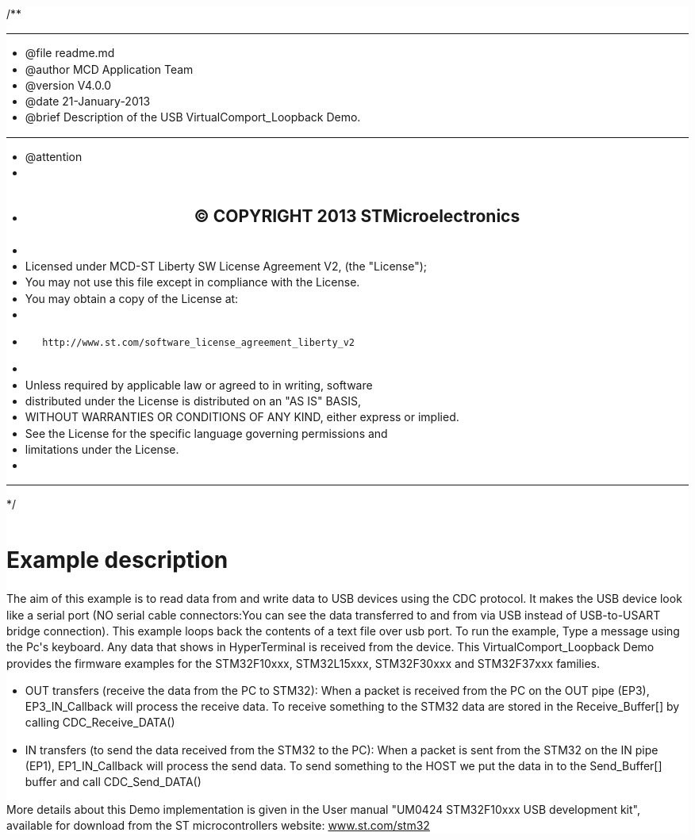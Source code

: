 /**
  ******************************************************************************
  * @file    readme.md
  * @author  MCD Application Team
  * @version V4.0.0
  * @date    21-January-2013
  * @brief   Description of the USB VirtualComport_Loopback  Demo.
  ******************************************************************************
  * @attention
  *
  * <h2><center>&copy; COPYRIGHT 2013 STMicroelectronics</center></h2>
  *
  * Licensed under MCD-ST Liberty SW License Agreement V2, (the "License");
  * You may not use this file except in compliance with the License.
  * You may obtain a copy of the License at:
  *
  *        http://www.st.com/software_license_agreement_liberty_v2
  *
  * Unless required by applicable law or agreed to in writing, software 
  * distributed under the License is distributed on an "AS IS" BASIS, 
  * WITHOUT WARRANTIES OR CONDITIONS OF ANY KIND, either express or implied.
  * See the License for the specific language governing permissions and
  * limitations under the License.
  *
  ******************************************************************************
  */


Example description
===================
The aim of this example is to read data from and write data to USB devices using the CDC protocol. 
It makes the USB device look like a serial port (NO serial cable connectors:You can see the data
transferred to and from via USB instead of USB-to-USART bridge connection). 
This example loops back the contents of a text file over usb port. To run the example, Type a message using the Pc's keyboard.
Any data that shows in HyperTerminal is received from the device.
This VirtualComport_Loopback Demo provides the firmware examples for the STM32F10xxx, STM32L15xxx,
STM32F30xxx and STM32F37xxx families.

- OUT transfers (receive the data from the PC to STM32):
	When a packet is received from the PC on the OUT pipe (EP3), EP3_IN_Callback will process the receive data.
	To receive something to the STM32 data are stored in the Receive_Buffer[] by calling CDC_Receive_DATA() 
 
- IN transfers (to send the data received from the STM32 to the PC):
	When a packet is sent from the STM32 on the IN pipe (EP1), EP1_IN_Callback will process the send data.
	To send something to the HOST we put the data in to the Send_Buffer[] buffer and call CDC_Send_DATA() 

More details about this Demo implementation is given in the User manual 
"UM0424 STM32F10xxx USB development kit", available for download from the ST
microcontrollers website: www.st.com/stm32
